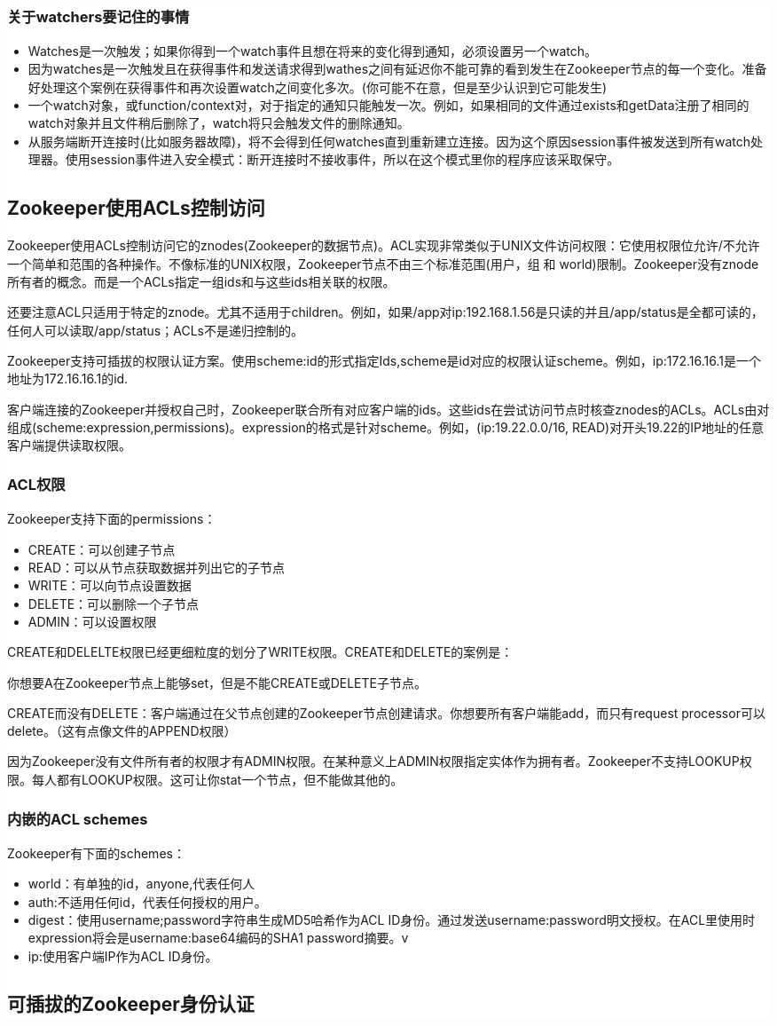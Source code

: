 ### 关于watchers要记住的事情

* Watches是一次触发；如果你得到一个watch事件且想在将来的变化得到通知，必须设置另一个watch。
* 因为watches是一次触发且在获得事件和发送请求得到wathes之间有延迟你不能可靠的看到发生在Zookeeper节点的每一个变化。准备好处理这个案例在获得事件和再次设置watch之间变化多次。(你可能不在意，但是至少认识到它可能发生)
* 一个watch对象，或function/context对，对于指定的通知只能触发一次。例如，如果相同的文件通过exists和getData注册了相同的watch对象并且文件稍后删除了，watch将只会触发文件的删除通知。
* 从服务端断开连接时(比如服务器故障)，将不会得到任何watches直到重新建立连接。因为这个原因session事件被发送到所有watch处理器。使用session事件进入安全模式：断开连接时不接收事件，所以在这个模式里你的程序应该采取保守。

## Zookeeper使用ACLs控制访问

Zookeeper使用ACLs控制访问它的znodes(Zookeeper的数据节点)。ACL实现非常类似于UNIX文件访问权限：它使用权限位允许/不允许一个简单和范围的各种操作。不像标准的UNIX权限，Zookeeper节点不由三个标准范围(用户，组 和 world)限制。Zookeeper没有znode所有者的概念。而是一个ACLs指定一组ids和与这些ids相关联的权限。

还要注意ACL只适用于特定的znode。尤其不适用于children。例如，如果/app对ip:192.168.1.56是只读的并且/app/status是全都可读的，任何人可以读取/app/status；ACLs不是递归控制的。

Zookeeper支持可插拔的权限认证方案。使用scheme:id的形式指定Ids,scheme是id对应的权限认证scheme。例如，ip:172.16.16.1是一个地址为172.16.16.1的id.

客户端连接的Zookeeper并授权自己时，Zookeeper联合所有对应客户端的ids。这些ids在尝试访问节点时核查znodes的ACLs。ACLs由对组成(scheme:expression,permissions)。expression的格式是针对scheme。例如，(ip:19.22.0.0/16, READ)对开头19.22的IP地址的任意客户端提供读取权限。

### ACL权限

Zookeeper支持下面的permissions：

* CREATE：可以创建子节点
* READ：可以从节点获取数据并列出它的子节点
* WRITE：可以向节点设置数据
* DELETE：可以删除一个子节点
* ADMIN：可以设置权限

CREATE和DELELTE权限已经更细粒度的划分了WRITE权限。CREATE和DELETE的案例是：

你想要A在Zookeeper节点上能够set，但是不能CREATE或DELETE子节点。

CREATE而没有DELETE：客户端通过在父节点创建的Zookeeper节点创建请求。你想要所有客户端能add，而只有request processor可以delete。（这有点像文件的APPEND权限）

因为Zookeeper没有文件所有者的权限才有ADMIN权限。在某种意义上ADMIN权限指定实体作为拥有者。Zookeeper不支持LOOKUP权限。每人都有LOOKUP权限。这可让你stat一个节点，但不能做其他的。

### 内嵌的ACL schemes

Zookeeper有下面的schemes：

* world：有单独的id，anyone,代表任何人
* auth:不适用任何id，代表任何授权的用户。
* digest：使用username;password字符串生成MD5哈希作为ACL ID身份。通过发送username:password明文授权。在ACL里使用时expression将会是username:base64编码的SHA1 password摘要。v
* ip:使用客户端IP作为ACL ID身份。

## 可插拔的Zookeeper身份认证
